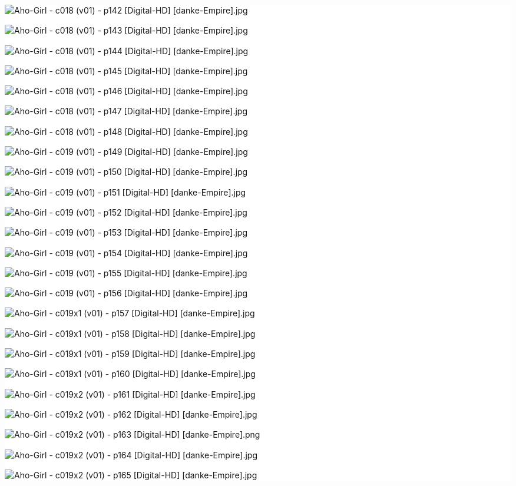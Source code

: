 ![Aho-Girl - c018 (v01) - p142 [Digital-HD] [danke-Empire].jpg](https://wx1.sinaimg.cn/large/6a9fdecagy1fp9dvdl19yj21kw2901kx.jpg)

![Aho-Girl - c018 (v01) - p143 [Digital-HD] [danke-Empire].jpg](https://wx1.sinaimg.cn/large/6a9fdecagy1fp9dvnil8ij21kw290b29.jpg)

![Aho-Girl - c018 (v01) - p144 [Digital-HD] [danke-Empire].jpg](https://wx1.sinaimg.cn/large/6a9fdecagy1fp9dvxp4l5j21kw2907wh.jpg)

![Aho-Girl - c018 (v01) - p145 [Digital-HD] [danke-Empire].jpg](https://wx1.sinaimg.cn/large/6a9fdecagy1fp9dw5cp7cj21kw2904qp.jpg)

![Aho-Girl - c018 (v01) - p146 [Digital-HD] [danke-Empire].jpg](https://wx1.sinaimg.cn/large/6a9fdecagy1fp9dwjjxrmj21kw290b29.jpg)

![Aho-Girl - c018 (v01) - p147 [Digital-HD] [danke-Empire].jpg](https://wx1.sinaimg.cn/large/6a9fdecagy1fp9dwoysx9j21kw290thd.jpg)

![Aho-Girl - c018 (v01) - p148 [Digital-HD] [danke-Empire].jpg](https://wx1.sinaimg.cn/large/6a9fdecagy1fp9dwteo7lj21kw290tav.jpg)

![Aho-Girl - c019 (v01) - p149 [Digital-HD] [danke-Empire].jpg](https://wx1.sinaimg.cn/large/6a9fdecagy1fp9dx37958j21kw2907wh.jpg)

![Aho-Girl - c019 (v01) - p150 [Digital-HD] [danke-Empire].jpg](https://wx1.sinaimg.cn/large/6a9fdecagy1fp9dxfmee2j21kw2907wh.jpg)

![Aho-Girl - c019 (v01) - p151 [Digital-HD] [danke-Empire].jpg](https://wx1.sinaimg.cn/large/6a9fdecagy1fp9dxpzgz3j21kw2904qp.jpg)

![Aho-Girl - c019 (v01) - p152 [Digital-HD] [danke-Empire].jpg](https://wx1.sinaimg.cn/large/6a9fdecagy1fp9dxy3fqbj21kw2904qp.jpg)

![Aho-Girl - c019 (v01) - p153 [Digital-HD] [danke-Empire].jpg](https://wx1.sinaimg.cn/large/6a9fdecagy1fp9dy715loj21kw2901kx.jpg)

![Aho-Girl - c019 (v01) - p154 [Digital-HD] [danke-Empire].jpg](https://wx1.sinaimg.cn/large/6a9fdecagy1fp9dyj5lvkj21kw2907wh.jpg)

![Aho-Girl - c019 (v01) - p155 [Digital-HD] [danke-Empire].jpg](https://wx1.sinaimg.cn/large/6a9fdecagy1fp9dyo8jcnj21kw290qai.jpg)

![Aho-Girl - c019 (v01) - p156 [Digital-HD] [danke-Empire].jpg](https://wx1.sinaimg.cn/large/6a9fdecagy1fp9dyrhyoxj21kw29076p.jpg)

![Aho-Girl - c019x1 (v01) - p157 [Digital-HD] [danke-Empire].jpg](https://wx1.sinaimg.cn/large/6a9fdecagy1fp9dyx9wmsj21kw290ap4.jpg)

![Aho-Girl - c019x1 (v01) - p158 [Digital-HD] [danke-Empire].jpg](https://wx1.sinaimg.cn/large/6a9fdecagy1fp9dz579ioj21kw290as9.jpg)

![Aho-Girl - c019x1 (v01) - p159 [Digital-HD] [danke-Empire].jpg](https://wx1.sinaimg.cn/large/6a9fdecagy1fp9dzar7p8j21kw290wqg.jpg)

![Aho-Girl - c019x1 (v01) - p160 [Digital-HD] [danke-Empire].jpg](https://wx1.sinaimg.cn/large/6a9fdecagy1fp9dzp4slej21kw290tzt.jpg)

![Aho-Girl - c019x2 (v01) - p161 [Digital-HD] [danke-Empire].jpg](https://wx1.sinaimg.cn/large/6a9fdecagy1fp9dzzaz7dj21kw2904oc.jpg)

![Aho-Girl - c019x2 (v01) - p162 [Digital-HD] [danke-Empire].jpg](https://wx1.sinaimg.cn/large/6a9fdecagy1fp9e09flwzj21kw290x0r.jpg)

![Aho-Girl - c019x2 (v01) - p163 [Digital-HD] [danke-Empire].png](https://wx1.sinaimg.cn/large/6a9fdecagy1fp25582wimj21kw2900ou.jpg)

![Aho-Girl - c019x2 (v01) - p164 [Digital-HD] [danke-Empire].jpg](https://wx1.sinaimg.cn/large/6a9fdecagy1fp9e0vyr5lj21kw290u0y.jpg)

![Aho-Girl - c019x2 (v01) - p165 [Digital-HD] [danke-Empire].jpg](https://wx1.sinaimg.cn/large/6a9fdecagy1fp9e19jkdsj21kw290e81.jpg)
